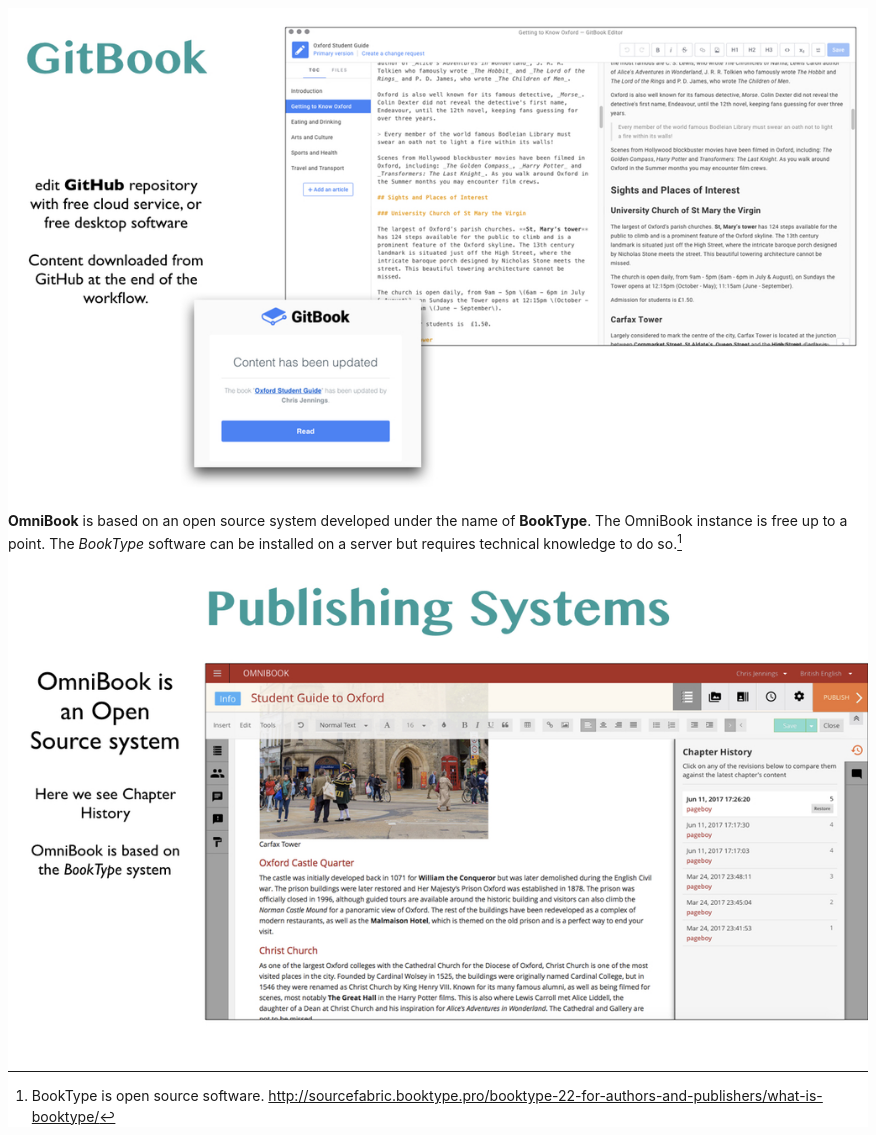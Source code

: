 ![GitBook with an alert to the chief editor](../media/iterativepublishing/iterativepublishing.045.jpeg)

**OmniBook** is based on an open source system developed under the name of
**BookType**. The OmniBook instance is free up to a point. The *BookType* software can be installed on a server but requires technical knowledge to do so.[^15]

![OminBook uses the BookType open source code](../media/iterativepublishing/iterativepublishing.046.jpeg)


  [74b58136]: https:/www.oxfordpublish.org/conference/by_the_book4/ "Read about BytheBook4"
[^1]: semver.org
[^2]: https://www.jvandemo.com/a-simple-guide-to-semantic-versioning/
[^3]: https://help.apple.com/itc/booksassetguide/
[^4]: http://press.uchicago.edu/ucp/books/book/chicago/C/bo8540260.html
[^5]: _The Waste Land Facsimile_, T.S. Eliot  (Author), Valerie Eliot (Editor) - Faber and Faber 2011
[^6]: Further details can be found on the Society for Editors and Proofreaders web site:  https://www.sfep.org.uk/standards/standards-in-proofreading/
[^7]: https://atlas.oreilly.com
[^8]: http://shop.oreilly.com/product/0636920028482.do
[^9]: https://leanpub.com/about
[^10]: *Git for Humans*, David Demaree, A Book Apart, 2016
[^11]: First created by John Gruber: https://daringfireball.net/projects/markdown/syntax
[^12]: Pandoc is an open source universal document converter created by John MacFarlane. http://pandoc.org
[^13]: http://prose.io/#about
[^14]: https://www.gitbook.com
[^15]: BookType is open source software. http://sourcefabric.booktype.pro/booktype-22-for-authors-and-publishers/what-is-booktype/
[^16]: https://editoria.pub
[^17]: https://glose.com
[^18]: http://www.livemargin.com/socialbook/
[^19]: https://web.hypothes.is
[^20]: http://annotatorjs.org
[^21]: https://www.safaribooksonline.com
[^22]: Source: DOI: [10.1163/1878-4712-11112140](http://booksandjournals.brillonline.com/content/journals/10.1163/1878-4712-11112140))